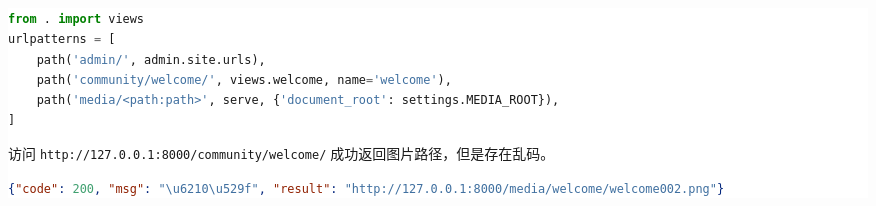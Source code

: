 ```python
from . import views
urlpatterns = [
    path('admin/', admin.site.urls),
    path('community/welcome/', views.welcome, name='welcome'),
    path('media/<path:path>', serve, {'document_root': settings.MEDIA_ROOT}),
]

```

访问 `http://127.0.0.1:8000/community/welcome/` 成功返回图片路径，但是存在乱码。 

```json
{"code": 200, "msg": "\u6210\u529f", "result": "http://127.0.0.1:8000/media/welcome/welcome002.png"}
```
